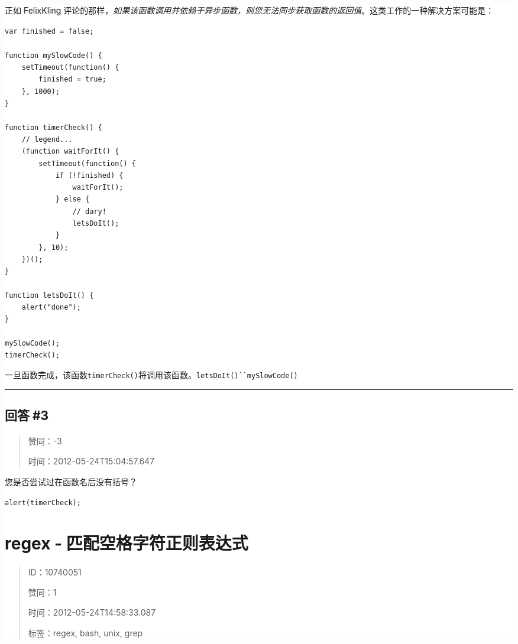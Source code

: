 正如 FelixKling 评论的那样，*如果该函数调用并依赖于异步函数，则您无法同步获取函数的返回值*。这类工作的一种解决方案可能是：

```
var finished = false;

function mySlowCode() {
    setTimeout(function() {
        finished = true;
    }, 1000);
}

function timerCheck() {
    // legend...
    (function waitForIt() {
        setTimeout(function() {
            if (!finished) {
                waitForIt();
            } else {
                // dary!
                letsDoIt();
            }
        }, 10);
    })();
}

function letsDoIt() {
    alert("done");
}

mySlowCode();
timerCheck(); 
```

一旦函数完成，该函数`timerCheck()`将调用该函数。`letsDoIt()``mySlowCode()`

* * *

## 回答 #3

> 赞同：-3
> 
> 时间：2012-05-24T15:04:57.647

您是否尝试过在函数名后没有括号？

```
alert(timerCheck); 
```

# regex - 匹配空格字符正则表达式

> ID：10740051
> 
> 赞同：1
> 
> 时间：2012-05-24T14:58:33.087
> 
> 标签：regex, bash, unix, grep
